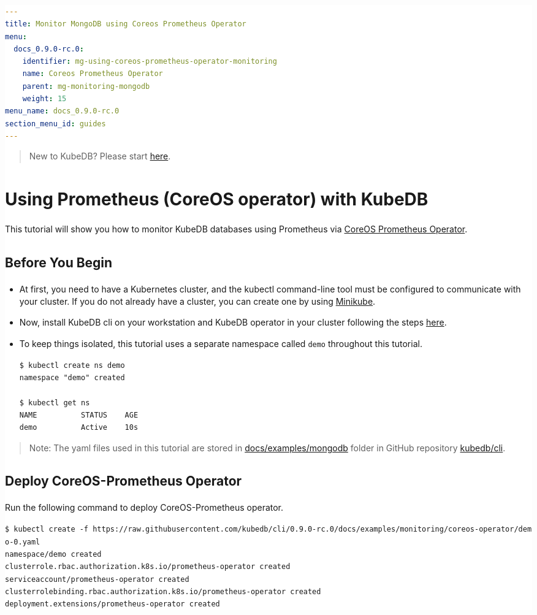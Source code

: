 ```yaml
---
title: Monitor MongoDB using Coreos Prometheus Operator
menu:
  docs_0.9.0-rc.0:
    identifier: mg-using-coreos-prometheus-operator-monitoring
    name: Coreos Prometheus Operator
    parent: mg-monitoring-mongodb
    weight: 15
menu_name: docs_0.9.0-rc.0
section_menu_id: guides
---
```


> New to KubeDB? Please start [here](/docs/0.9.0-rc.0/concepts/README).

# Using Prometheus (CoreOS operator) with KubeDB

This tutorial will show you how to monitor KubeDB databases using Prometheus via [CoreOS Prometheus Operator](https://github.com/coreos/prometheus-operator).

## Before You Begin

- At first, you need to have a Kubernetes cluster, and the kubectl command-line tool must be configured to communicate with your cluster. If you do not already have a cluster, you can create one by using [Minikube](https://github.com/kubernetes/minikube).

- Now, install KubeDB cli on your workstation and KubeDB operator in your cluster following the steps [here](/docs/0.9.0-rc.0/setup/install).

- To keep things isolated, this tutorial uses a separate namespace called `demo` throughout this tutorial.

  ```console
  $ kubectl create ns demo
  namespace "demo" created

  $ kubectl get ns
  NAME          STATUS    AGE
  demo          Active    10s
  ```

> Note: The yaml files used in this tutorial are stored in [docs/examples/mongodb](https://github.com/kubedb/cli/tree/master/docs/examples/mongodb) folder in GitHub repository [kubedb/cli](https://github.com/kubedb/cli).

## Deploy CoreOS-Prometheus Operator

Run the following command to deploy CoreOS-Prometheus operator.

```console
$ kubectl create -f https://raw.githubusercontent.com/kubedb/cli/0.9.0-rc.0/docs/examples/monitoring/coreos-operator/demo-0.yaml
namespace/demo created
clusterrole.rbac.authorization.k8s.io/prometheus-operator created
serviceaccount/prometheus-operator created
clusterrolebinding.rbac.authorization.k8s.io/prometheus-operator created
deployment.extensions/prometheus-operator created
```
